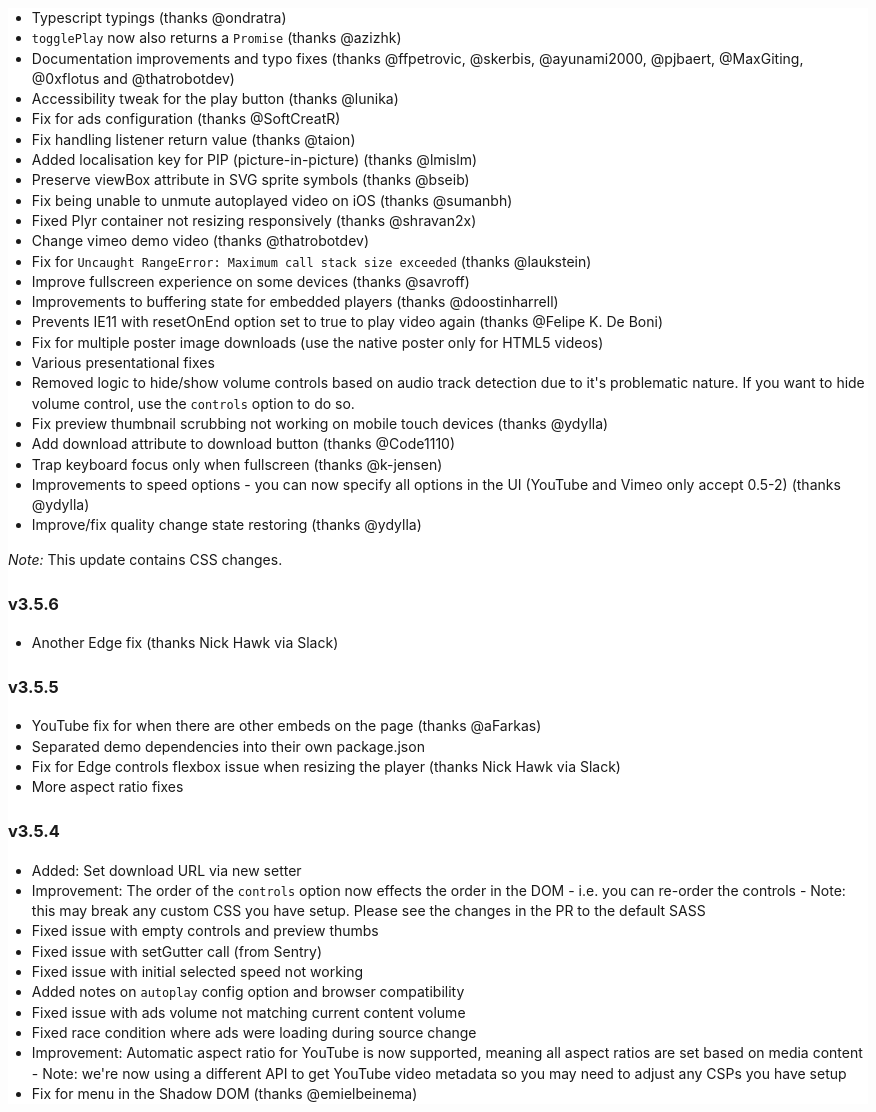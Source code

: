 - Typescript typings (thanks @ondratra)
- `togglePlay` now also returns a `Promise` (thanks @azizhk)
- Documentation improvements and typo fixes (thanks @ffpetrovic, @skerbis, @ayunami2000, @pjbaert, @MaxGiting, @0xflotus and @thatrobotdev)
- Accessibility tweak for the play button (thanks @lunika)
- Fix for ads configuration (thanks @SoftCreatR)
- Fix handling listener return value (thanks @taion)
- Added localisation key for PIP (picture-in-picture) (thanks @lmislm)
- Preserve viewBox attribute in SVG sprite symbols (thanks @bseib)
- Fix being unable to unmute autoplayed video on iOS (thanks @sumanbh)
- Fixed Plyr container not resizing responsively (thanks @shravan2x)
- Change vimeo demo video (thanks @thatrobotdev)
- Fix for `Uncaught RangeError: Maximum call stack size exceeded` (thanks @laukstein)
- Improve fullscreen experience on some devices (thanks @savroff)
- Improvements to buffering state for embedded players (thanks @doostinharrell)
- Prevents IE11 with resetOnEnd option set to true to play video again (thanks @Felipe K. De Boni)
- Fix for multiple poster image downloads (use the native poster only for HTML5 videos)
- Various presentational fixes
- Removed logic to hide/show volume controls based on audio track detection due to it's problematic nature. If you want to hide volume control, use the `controls` option to do so.
- Fix preview thumbnail scrubbing not working on mobile touch devices (thanks @ydylla)
- Add download attribute to download button (thanks @Code1110)
- Trap keyboard focus only when fullscreen (thanks @k-jensen)
- Improvements to speed options - you can now specify all options in the UI (YouTube and Vimeo only accept 0.5-2) (thanks @ydylla)
- Improve/fix quality change state restoring (thanks @ydylla)

_Note:_ This update contains CSS changes.

### v3.5.6

- Another Edge fix (thanks Nick Hawk via Slack)

### v3.5.5

- YouTube fix for when there are other embeds on the page (thanks @aFarkas)
- Separated demo dependencies into their own package.json
- Fix for Edge controls flexbox issue when resizing the player (thanks Nick Hawk via Slack)
- More aspect ratio fixes

### v3.5.4

- Added: Set download URL via new setter
- Improvement: The order of the `controls` option now effects the order in the DOM - i.e. you can re-order the controls - Note: this may break any custom CSS you have setup. Please see the changes in the PR to the default SASS
- Fixed issue with empty controls and preview thumbs
- Fixed issue with setGutter call (from Sentry)
- Fixed issue with initial selected speed not working
- Added notes on `autoplay` config option and browser compatibility
- Fixed issue with ads volume not matching current content volume
- Fixed race condition where ads were loading during source change
- Improvement: Automatic aspect ratio for YouTube is now supported, meaning all aspect ratios are set based on media content - Note: we're now using a different API to get YouTube video metadata so you may need to adjust any CSPs you have setup
- Fix for menu in the Shadow DOM (thanks @emielbeinema)
